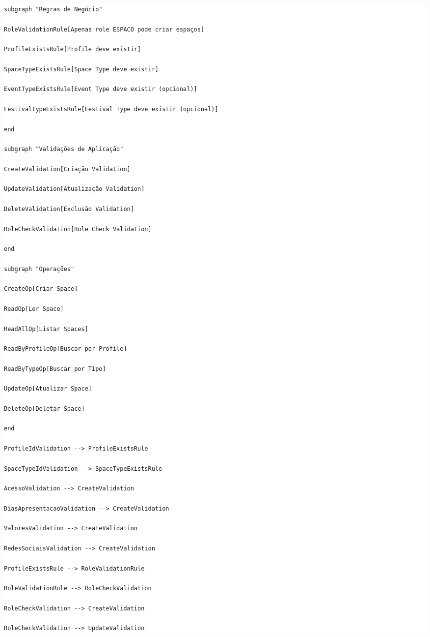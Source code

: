 ```mermaid
subgraph "Regras de Negócio"

RoleValidationRule[Apenas role ESPACO pode criar espaços]

ProfileExistsRule[Profile deve existir]

SpaceTypeExistsRule[Space Type deve existir]

EventTypeExistsRule[Event Type deve existir (opcional)]

FestivalTypeExistsRule[Festival Type deve existir (opcional)]

end

subgraph "Validações de Aplicação"

CreateValidation[Criação Validation]

UpdateValidation[Atualização Validation]

DeleteValidation[Exclusão Validation]

RoleCheckValidation[Role Check Validation]

end

subgraph "Operações"

CreateOp[Criar Space]

ReadOp[Ler Space]

ReadAllOp[Listar Spaces]

ReadByProfileOp[Buscar por Profile]

ReadByTypeOp[Buscar por Tipo]

UpdateOp[Atualizar Space]

DeleteOp[Deletar Space]

end

ProfileIdValidation --> ProfileExistsRule

SpaceTypeIdValidation --> SpaceTypeExistsRule

AcessoValidation --> CreateValidation

DiasApresentacaoValidation --> CreateValidation

ValoresValidation --> CreateValidation

RedesSociaisValidation --> CreateValidation

ProfileExistsRule --> RoleValidationRule

RoleValidationRule --> RoleCheckValidation

RoleCheckValidation --> CreateValidation

RoleCheckValidation --> UpdateValidation
```
